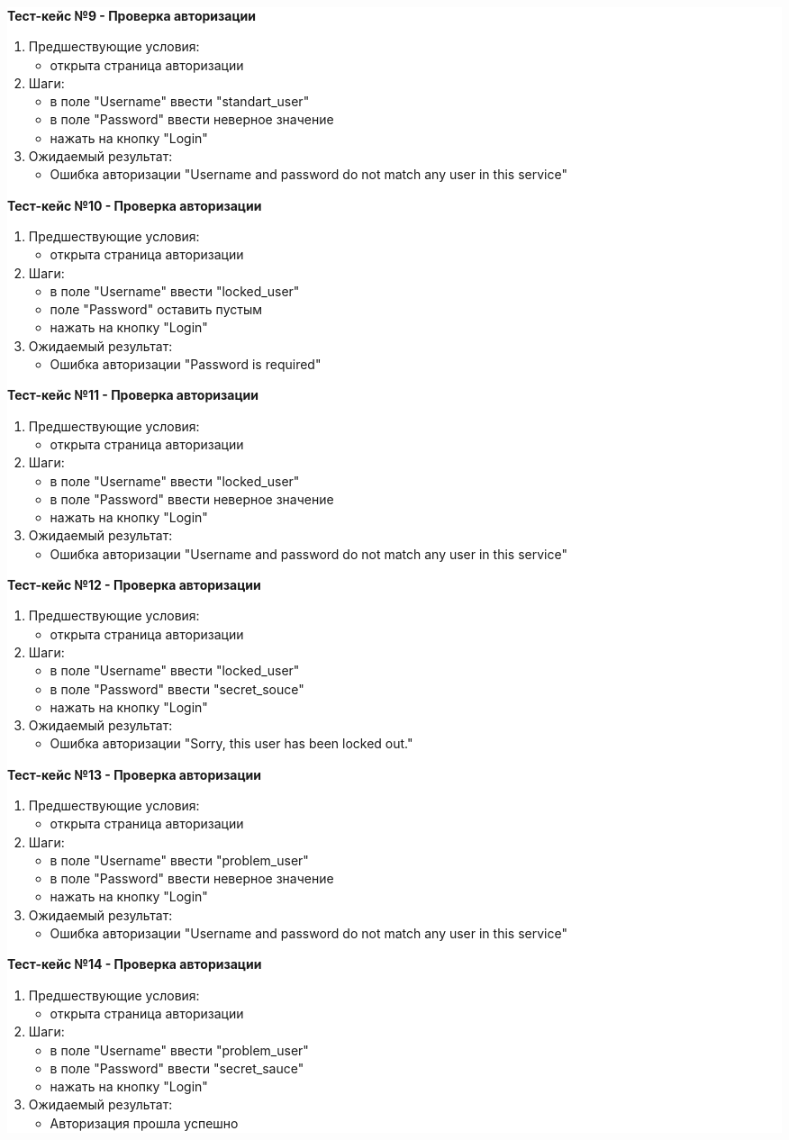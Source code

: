 **Тест-кейс №9 - Проверка авторизации**
1. Предшествующие условия:
    - открыта страница авторизации
2. Шаги:
    - в поле "Username" ввести "standart_user"
    - в поле "Password" ввести неверное значение
    - нажать на кнопку "Login"
3. Ожидаемый результат:
    - Ошибка авторизации "Username and password do not match any user in this service"

**Тест-кейс №10 - Проверка авторизации**
1. Предшествующие условия:
    - открыта страница авторизации
2. Шаги:
    - в поле "Username" ввести "locked_user"
    - поле "Password" оставить пустым
    - нажать на кнопку "Login"
3. Ожидаемый результат:
    - Ошибка авторизации "Password is required"

**Тест-кейс №11 - Проверка авторизации**
1. Предшествующие условия:
    - открыта страница авторизации
2. Шаги:
    - в поле "Username" ввести "locked_user"
    - в поле "Password" ввести неверное значение
    - нажать на кнопку "Login"
3. Ожидаемый результат:
    - Ошибка авторизации "Username and password do not match any user in this service"

**Тест-кейс №12 - Проверка авторизации**
1. Предшествующие условия:
    - открыта страница авторизации
2. Шаги:
    - в поле "Username" ввести "locked_user"
    - в поле "Password" ввести "secret_souce"
    - нажать на кнопку "Login"
3. Ожидаемый результат:
    - Ошибка авторизации "Sorry, this user has been locked out."

**Тест-кейс №13 - Проверка авторизации**
1. Предшествующие условия:
    - открыта страница авторизации
2. Шаги:
    - в поле "Username" ввести "problem_user"
    - в поле "Password" ввести неверное значение
    - нажать на кнопку "Login"
3. Ожидаемый результат:
    - Ошибка авторизации "Username and password do not match any user in this service"

**Тест-кейс №14 - Проверка авторизации**
1. Предшествующие условия:
    - открыта страница авторизации
2. Шаги:
    - в поле "Username" ввести "problem_user"
    - в поле "Password" ввести "secret_sauce"
    - нажать на кнопку "Login"
3. Ожидаемый результат:
    - Авторизация прошла успешно
